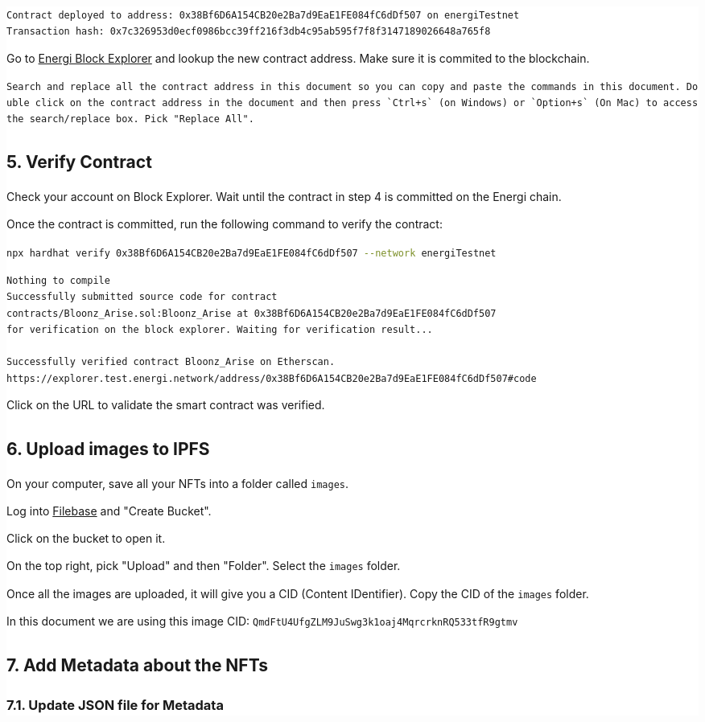 ```text title="Response"
Contract deployed to address: 0x38Bf6D6A154CB20e2Ba7d9EaE1FE084fC6dDf507 on energiTestnet
Transaction hash: 0x7c326953d0ecf0986bcc39ff216f3db4c95ab595f7f8f3147189026648a765f8
```

Go to [Energi Block Explorer](https://explorer.test.energi.network) and lookup the new contract address. Make sure it is commited to the blockchain.

```text title="Hint"
Search and replace all the contract address in this document so you can copy and paste the commands in this document. Double click on the contract address in the document and then press `Ctrl+s` (on Windows) or `Option+s` (On Mac) to access the search/replace box. Pick "Replace All".
```

## 5. Verify Contract

Check your account on Block Explorer. Wait until the contract in step 4 is committed on the Energi chain.

Once the contract is committed, run the following command to verify the contract:

```bash
npx hardhat verify 0x38Bf6D6A154CB20e2Ba7d9EaE1FE084fC6dDf507 --network energiTestnet
```

```text title="Response"
Nothing to compile
Successfully submitted source code for contract
contracts/Bloonz_Arise.sol:Bloonz_Arise at 0x38Bf6D6A154CB20e2Ba7d9EaE1FE084fC6dDf507
for verification on the block explorer. Waiting for verification result...

Successfully verified contract Bloonz_Arise on Etherscan.
https://explorer.test.energi.network/address/0x38Bf6D6A154CB20e2Ba7d9EaE1FE084fC6dDf507#code
```

Click on the URL to validate the smart contract was verified.


## 6. Upload images to IPFS

On your computer, save all your NFTs into a folder called `images`.

Log into [Filebase](https://filebase.com/) and "Create Bucket".

Click on the bucket to open it.

On the top right, pick "Upload" and then "Folder". Select the `images` folder.

Once all the images are uploaded, it will give you a CID (Content IDentifier). Copy the CID of the `images` folder.

In this document we are using this image CID: `QmdFtU4UfgZLM9JuSwg3k1oaj4MqrcrknRQ533tfR9gtmv`


## 7. Add Metadata about the NFTs

### 7.1. Update JSON file for Metadata
